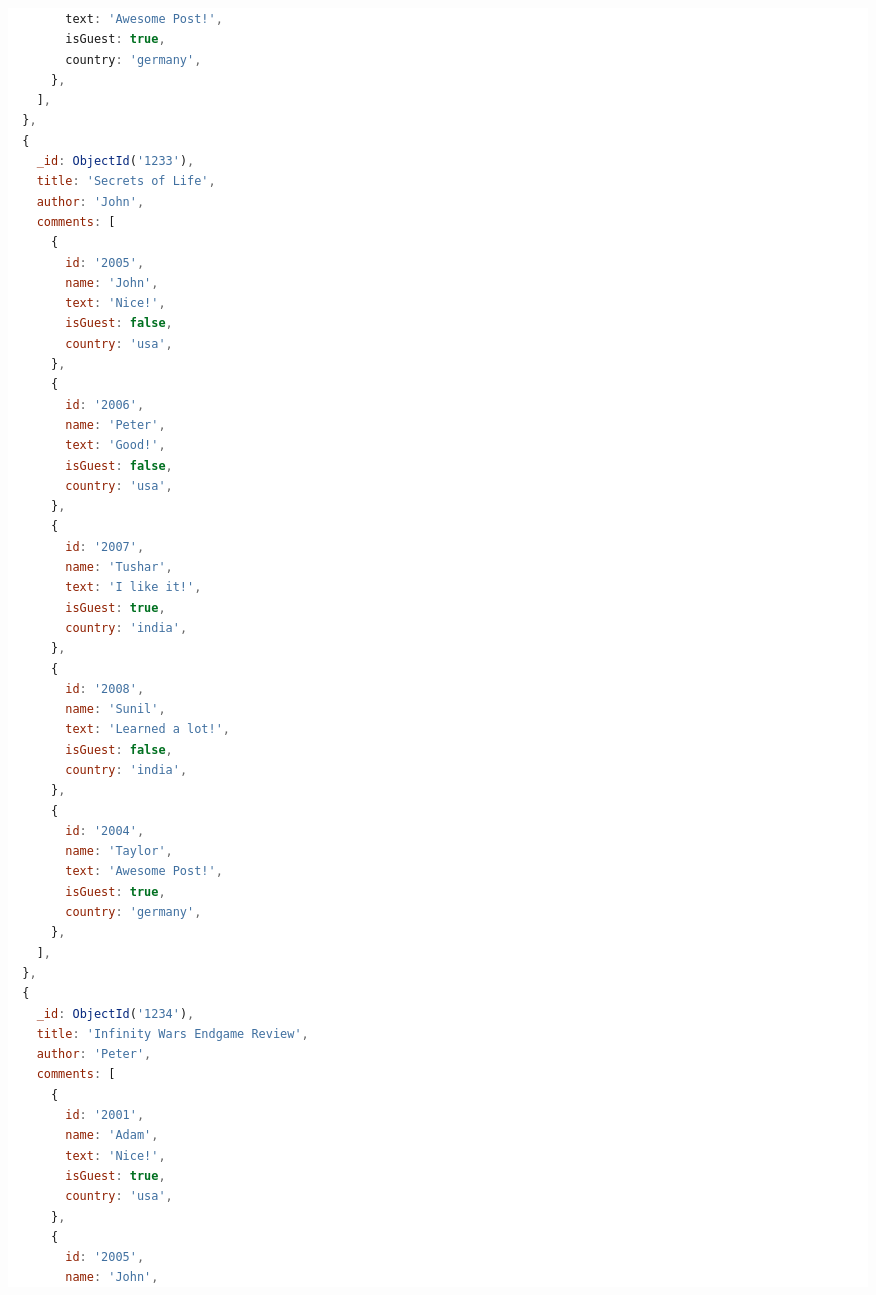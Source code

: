 ```js {11,12,95,96}
        text: 'Awesome Post!',
        isGuest: true,
        country: 'germany',
      },
    ],
  },
  {
    _id: ObjectId('1233'),
    title: 'Secrets of Life',
    author: 'John',
    comments: [
      {
        id: '2005',
        name: 'John',
        text: 'Nice!',
        isGuest: false,
        country: 'usa',
      },
      {
        id: '2006',
        name: 'Peter',
        text: 'Good!',
        isGuest: false,
        country: 'usa',
      },
      {
        id: '2007',
        name: 'Tushar',
        text: 'I like it!',
        isGuest: true,
        country: 'india',
      },
      {
        id: '2008',
        name: 'Sunil',
        text: 'Learned a lot!',
        isGuest: false,
        country: 'india',
      },
      {
        id: '2004',
        name: 'Taylor',
        text: 'Awesome Post!',
        isGuest: true,
        country: 'germany',
      },
    ],
  },
  {
    _id: ObjectId('1234'),
    title: 'Infinity Wars Endgame Review',
    author: 'Peter',
    comments: [
      {
        id: '2001',
        name: 'Adam',
        text: 'Nice!',
        isGuest: true,
        country: 'usa',
      },
      {
        id: '2005',
        name: 'John',
```